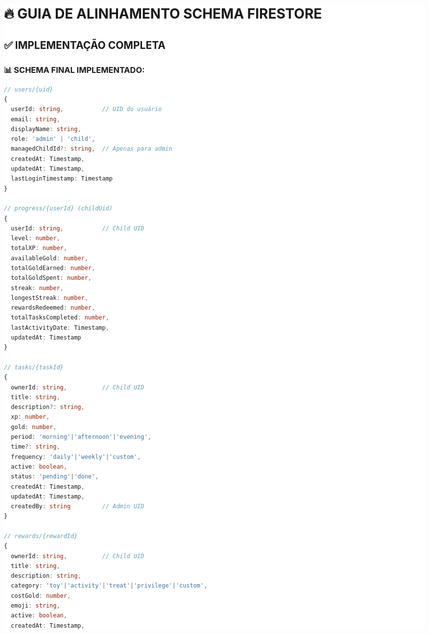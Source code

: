 # 🔥 GUIA DE ALINHAMENTO SCHEMA FIRESTORE

## ✅ **IMPLEMENTAÇÃO COMPLETA**

### 📊 **SCHEMA FINAL IMPLEMENTADO:**

```typescript
// users/{uid}
{
  userId: string,           // UID do usuário
  email: string,
  displayName: string,
  role: 'admin' | 'child',
  managedChildId?: string,  // Apenas para admin
  createdAt: Timestamp,
  updatedAt: Timestamp,
  lastLoginTimestamp: Timestamp
}

// progress/{userId} (childUid)
{
  userId: string,           // Child UID
  level: number,
  totalXP: number,
  availableGold: number,
  totalGoldEarned: number,
  totalGoldSpent: number,
  streak: number,
  longestStreak: number,
  rewardsRedeemed: number,
  totalTasksCompleted: number,
  lastActivityDate: Timestamp,
  updatedAt: Timestamp
}

// tasks/{taskId}
{
  ownerId: string,          // Child UID
  title: string,
  description?: string,
  xp: number,
  gold: number,
  period: 'morning'|'afternoon'|'evening',
  time?: string,
  frequency: 'daily'|'weekly'|'custom',
  active: boolean,
  status: 'pending'|'done',
  createdAt: Timestamp,
  updatedAt: Timestamp,
  createdBy: string         // Admin UID
}

// rewards/{rewardId}
{
  ownerId: string,          // Child UID
  title: string,
  description: string,
  category: 'toy'|'activity'|'treat'|'privilege'|'custom',
  costGold: number,
  emoji: string,
  active: boolean,
  createdAt: Timestamp,
```
